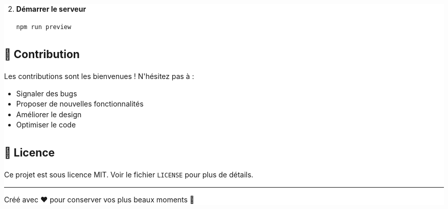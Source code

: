 2. **Démarrer le serveur**
   ```bash
   npm run preview
   ```

## 🤝 Contribution

Les contributions sont les bienvenues ! N'hésitez pas à :
- Signaler des bugs
- Proposer de nouvelles fonctionnalités
- Améliorer le design
- Optimiser le code

## 📄 Licence

Ce projet est sous licence MIT. Voir le fichier `LICENSE` pour plus de détails.

---

Créé avec ❤️ pour conserver vos plus beaux moments 🌟
